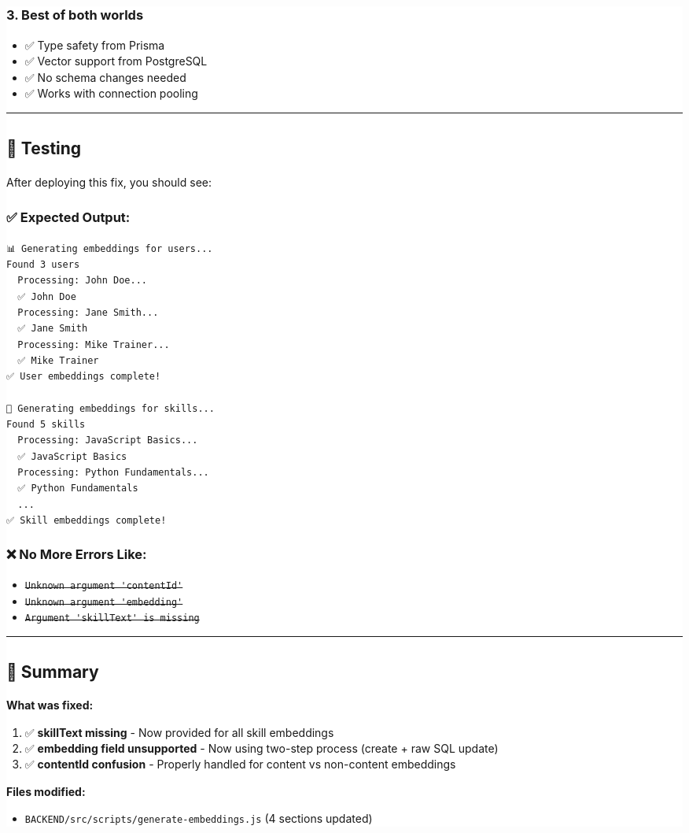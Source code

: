 ### 3. **Best of both worlds**
- ✅ Type safety from Prisma
- ✅ Vector support from PostgreSQL
- ✅ No schema changes needed
- ✅ Works with connection pooling

---

## 🧪 Testing

After deploying this fix, you should see:

### ✅ Expected Output:
```
📊 Generating embeddings for users...
Found 3 users
  Processing: John Doe...
  ✅ John Doe
  Processing: Jane Smith...
  ✅ Jane Smith
  Processing: Mike Trainer...
  ✅ Mike Trainer
✅ User embeddings complete!

🎯 Generating embeddings for skills...
Found 5 skills
  Processing: JavaScript Basics...
  ✅ JavaScript Basics
  Processing: Python Fundamentals...
  ✅ Python Fundamentals
  ...
✅ Skill embeddings complete!
```

### ❌ No More Errors Like:
- ~~`Unknown argument 'contentId'`~~
- ~~`Unknown argument 'embedding'`~~
- ~~`Argument 'skillText' is missing`~~

---

## 📝 Summary

**What was fixed:**
1. ✅ **skillText missing** - Now provided for all skill embeddings
2. ✅ **embedding field unsupported** - Now using two-step process (create + raw SQL update)
3. ✅ **contentId confusion** - Properly handled for content vs non-content embeddings

**Files modified:**
- `BACKEND/src/scripts/generate-embeddings.js` (4 sections updated)
